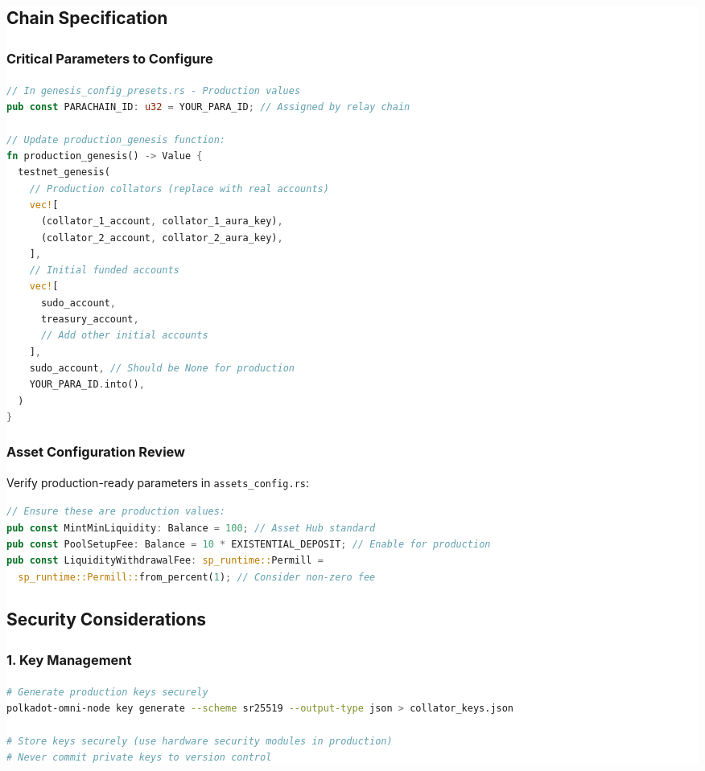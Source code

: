 ## Chain Specification

### Critical Parameters to Configure

```rust
// In genesis_config_presets.rs - Production values
pub const PARACHAIN_ID: u32 = YOUR_PARA_ID; // Assigned by relay chain

// Update production_genesis function:
fn production_genesis() -> Value {
  testnet_genesis(
    // Production collators (replace with real accounts)
    vec![
      (collator_1_account, collator_1_aura_key),
      (collator_2_account, collator_2_aura_key),
    ],
    // Initial funded accounts
    vec![
      sudo_account,
      treasury_account,
      // Add other initial accounts
    ],
    sudo_account, // Should be None for production
    YOUR_PARA_ID.into(),
  )
}
```

### Asset Configuration Review

Verify production-ready parameters in `assets_config.rs`:

```rust
// Ensure these are production values:
pub const MintMinLiquidity: Balance = 100; // Asset Hub standard
pub const PoolSetupFee: Balance = 10 * EXISTENTIAL_DEPOSIT; // Enable for production
pub const LiquidityWithdrawalFee: sp_runtime::Permill =
  sp_runtime::Permill::from_percent(1); // Consider non-zero fee
```

## Security Considerations

### 1. Key Management

```bash
# Generate production keys securely
polkadot-omni-node key generate --scheme sr25519 --output-type json > collator_keys.json

# Store keys securely (use hardware security modules in production)
# Never commit private keys to version control
```
